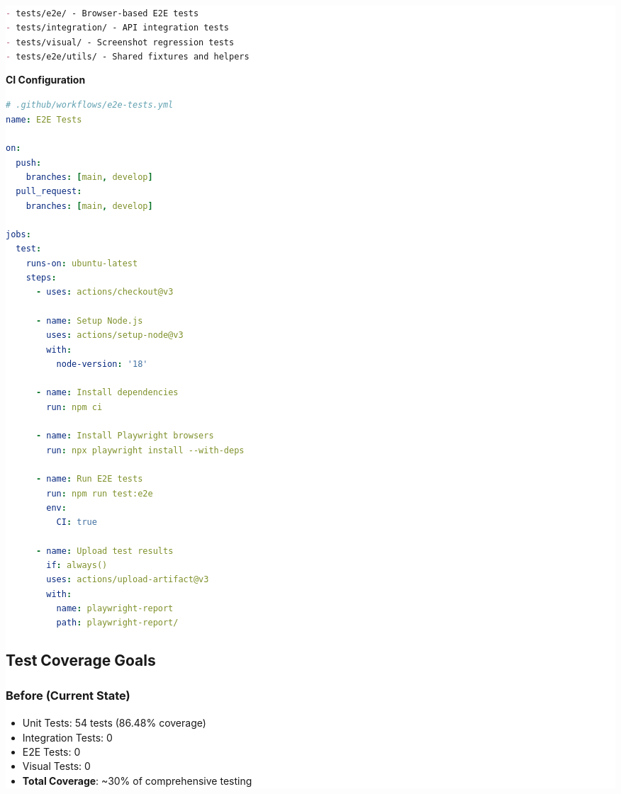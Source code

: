```markdown
- tests/e2e/ - Browser-based E2E tests
- tests/integration/ - API integration tests
- tests/visual/ - Screenshot regression tests
- tests/e2e/utils/ - Shared fixtures and helpers
```

**CI Configuration**
```yaml
# .github/workflows/e2e-tests.yml
name: E2E Tests

on:
  push:
    branches: [main, develop]
  pull_request:
    branches: [main, develop]

jobs:
  test:
    runs-on: ubuntu-latest
    steps:
      - uses: actions/checkout@v3

      - name: Setup Node.js
        uses: actions/setup-node@v3
        with:
          node-version: '18'

      - name: Install dependencies
        run: npm ci

      - name: Install Playwright browsers
        run: npx playwright install --with-deps

      - name: Run E2E tests
        run: npm run test:e2e
        env:
          CI: true

      - name: Upload test results
        if: always()
        uses: actions/upload-artifact@v3
        with:
          name: playwright-report
          path: playwright-report/
```

## Test Coverage Goals

### Before (Current State)
- Unit Tests: 54 tests (86.48% coverage)
- Integration Tests: 0
- E2E Tests: 0
- Visual Tests: 0
- **Total Coverage**: ~30% of comprehensive testing
